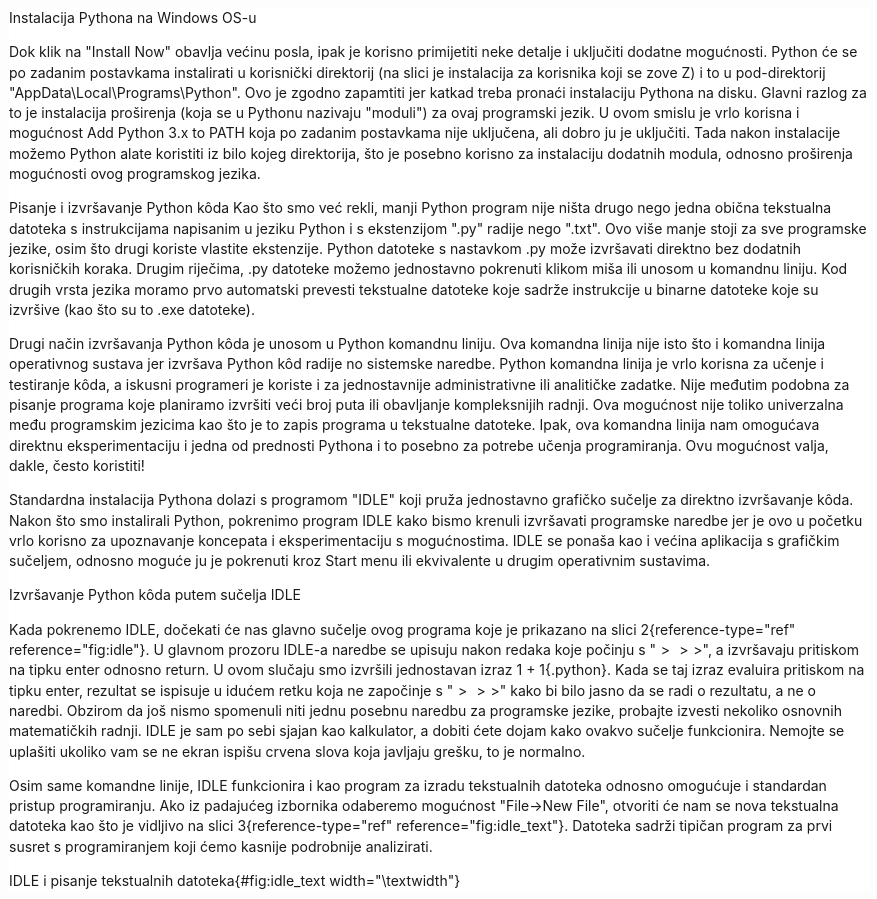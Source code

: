 Instalacija Pythona na Windows OS-u

Dok klik na "Install Now" obavlja većinu posla, ipak je korisno primijetiti neke detalje i uključiti dodatne mogućnosti. Python će se po zadanim postavkama instalirati u korisnički direktorij (na slici je instalacija za korisnika koji se zove Z) i to u pod-direktorij "AppData\Local\Programs\Python". Ovo je zgodno zapamtiti jer katkad treba pronaći instalaciju Pythona na disku. Glavni razlog za to je instalacija proširenja (koja se u Pythonu nazivaju "moduli") za ovaj programski jezik. U ovom smislu je vrlo korisna i mogućnost Add Python 3.x to PATH koja po zadanim postavkama nije uključena, ali dobro ju je uključiti. Tada nakon instalacije možemo Python alate koristiti iz bilo kojeg direktorija, što je posebno korisno za instalaciju dodatnih modula, odnosno proširenja mogućnosti ovog programskog jezika.

Pisanje i izvršavanje Python kôda
Kao što smo već rekli, manji Python program nije ništa drugo nego jedna obična tekstualna datoteka s instrukcijama napisanim u jeziku Python i s ekstenzijom ".py" radije nego ".txt". Ovo više manje stoji za sve programske jezike, osim što drugi koriste vlastite ekstenzije. Python datoteke s nastavkom .py može izvršavati direktno bez dodatnih korisničkih koraka. Drugim riječima, .py datoteke možemo jednostavno pokrenuti klikom miša ili unosom u komandnu liniju. Kod drugih vrsta jezika moramo prvo automatski prevesti tekstualne datoteke koje sadrže instrukcije u binarne datoteke koje su izvršive (kao što su to .exe datoteke).

Drugi način izvršavanja Python kôda je unosom u Python komandnu liniju. Ova komandna linija nije isto što i komandna linija operativnog sustava jer izvršava Python kôd radije no sistemske naredbe. Python komandna linija je vrlo korisna za učenje i testiranje kôda, a iskusni programeri je koriste i za jednostavnije administrativne ili analitičke zadatke. Nije međutim podobna za pisanje programa koje planiramo izvršiti veći broj puta ili obavljanje kompleksnijih radnji. Ova mogućnost nije toliko univerzalna među programskim jezicima kao što je to zapis programa u tekstualne datoteke. Ipak, ova komandna linija nam omogućava direktnu eksperimentaciju i jedna od prednosti Pythona i to posebno za potrebe učenja programiranja. Ovu mogućnost valja, dakle, često koristiti!

Standardna instalacija Pythona dolazi s programom "IDLE" koji pruža jednostavno grafičko sučelje za direktno izvršavanje kôda. Nakon što smo instalirali Python, pokrenimo program IDLE kako bismo krenuli izvršavati programske naredbe jer je ovo u početku vrlo korisno za upoznavanje koncepata i eksperimentaciju s mogućnostima. IDLE se ponaša kao i većina aplikacija s grafičkim sučeljem, odnosno moguće ju je pokrenuti kroz Start menu ili ekvivalente u drugim operativnim sustavima.

Izvršavanje Python kôda putem sučelja IDLE

Kada pokrenemo IDLE, dočekati će nas glavno sučelje ovog programa koje je prikazano na slici 2{reference-type="ref" reference="fig:idle"}. U glavnom prozoru IDLE-a naredbe se upisuju nakon redaka koje počinju s "$>>>$", a izvršavaju pritiskom na tipku enter odnosno return. U ovom slučaju smo izvršili jednostavan izraz 1 + 1{.python}. Kada se taj izraz evaluira pritiskom na tipku enter, rezultat se ispisuje u idućem retku koja ne započinje s "$>>>$" kako bi bilo jasno da se radi o rezultatu, a ne o naredbi. Obzirom da još nismo spomenuli niti jednu posebnu naredbu za programske jezike, probajte izvesti nekoliko osnovnih matematičkih radnji. IDLE je sam po sebi sjajan kao kalkulator, a dobiti ćete dojam kako ovakvo sučelje funkcionira. Nemojte se uplašiti ukoliko vam se ne ekran ispišu crvena slova koja javljaju grešku, to je normalno.

Osim same komandne linije, IDLE funkcionira i kao program za izradu tekstualnih datoteka odnosno omogućuje i standardan pristup programiranju. Ako iz padajućeg izbornika odaberemo mogućnost "File->New File", otvoriti će nam se nova tekstualna datoteka kao što je vidljivo na slici 3{reference-type="ref" reference="fig:idle_text"}. Datoteka sadrži tipičan program za prvi susret s programiranjem koji ćemo kasnije podrobnije analizirati.

IDLE i pisanje tekstualnih datoteka{#fig:idle_text width="\textwidth"}
